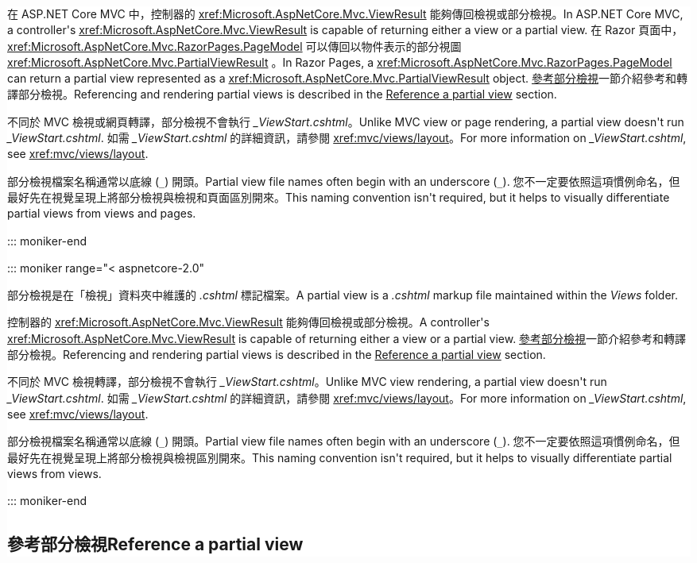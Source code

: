 <span data-ttu-id="2e14f-123">在 ASP.NET Core MVC 中，控制器的 <xref:Microsoft.AspNetCore.Mvc.ViewResult> 能夠傳回檢視或部分檢視。</span><span class="sxs-lookup"><span data-stu-id="2e14f-123">In ASP.NET Core MVC, a controller's <xref:Microsoft.AspNetCore.Mvc.ViewResult> is capable of returning either a view or a partial view.</span></span> <span data-ttu-id="2e14f-124">在 Razor 頁面中， <xref:Microsoft.AspNetCore.Mvc.RazorPages.PageModel> 可以傳回以物件表示的部分視圖 <xref:Microsoft.AspNetCore.Mvc.PartialViewResult> 。</span><span class="sxs-lookup"><span data-stu-id="2e14f-124">In Razor Pages, a <xref:Microsoft.AspNetCore.Mvc.RazorPages.PageModel> can return a partial view represented as a <xref:Microsoft.AspNetCore.Mvc.PartialViewResult> object.</span></span> <span data-ttu-id="2e14f-125">[參考部分檢視](#reference-a-partial-view)一節介紹參考和轉譯部分檢視。</span><span class="sxs-lookup"><span data-stu-id="2e14f-125">Referencing and rendering partial views is described in the [Reference a partial view](#reference-a-partial-view) section.</span></span>

<span data-ttu-id="2e14f-126">不同於 MVC 檢視或網頁轉譯，部分檢視不會執行 *_ViewStart.cshtml*。</span><span class="sxs-lookup"><span data-stu-id="2e14f-126">Unlike MVC view or page rendering, a partial view doesn't run *_ViewStart.cshtml*.</span></span> <span data-ttu-id="2e14f-127">如需 *_ViewStart.cshtml* 的詳細資訊，請參閱 <xref:mvc/views/layout>。</span><span class="sxs-lookup"><span data-stu-id="2e14f-127">For more information on *_ViewStart.cshtml*, see <xref:mvc/views/layout>.</span></span>

<span data-ttu-id="2e14f-128">部分檢視檔案名稱通常以底線 (`_`) 開頭。</span><span class="sxs-lookup"><span data-stu-id="2e14f-128">Partial view file names often begin with an underscore (`_`).</span></span> <span data-ttu-id="2e14f-129">您不一定要依照這項慣例命名，但最好先在視覺呈現上將部分檢視與檢視和頁面區別開來。</span><span class="sxs-lookup"><span data-stu-id="2e14f-129">This naming convention isn't required, but it helps to visually differentiate partial views from views and pages.</span></span>

::: moniker-end

::: moniker range="< aspnetcore-2.0"

<span data-ttu-id="2e14f-130">部分檢視是在「檢視」資料夾中維護的 *.cshtml* 標記檔案。</span><span class="sxs-lookup"><span data-stu-id="2e14f-130">A partial view is a *.cshtml* markup file maintained within the *Views* folder.</span></span>

<span data-ttu-id="2e14f-131">控制器的 <xref:Microsoft.AspNetCore.Mvc.ViewResult> 能夠傳回檢視或部分檢視。</span><span class="sxs-lookup"><span data-stu-id="2e14f-131">A controller's <xref:Microsoft.AspNetCore.Mvc.ViewResult> is capable of returning either a view or a partial view.</span></span> <span data-ttu-id="2e14f-132">[參考部分檢視](#reference-a-partial-view)一節介紹參考和轉譯部分檢視。</span><span class="sxs-lookup"><span data-stu-id="2e14f-132">Referencing and rendering partial views is described in the [Reference a partial view](#reference-a-partial-view) section.</span></span>

<span data-ttu-id="2e14f-133">不同於 MVC 檢視轉譯，部分檢視不會執行 *_ViewStart.cshtml*。</span><span class="sxs-lookup"><span data-stu-id="2e14f-133">Unlike MVC view rendering, a partial view doesn't run *_ViewStart.cshtml*.</span></span> <span data-ttu-id="2e14f-134">如需 *_ViewStart.cshtml* 的詳細資訊，請參閱 <xref:mvc/views/layout>。</span><span class="sxs-lookup"><span data-stu-id="2e14f-134">For more information on *_ViewStart.cshtml*, see <xref:mvc/views/layout>.</span></span>

<span data-ttu-id="2e14f-135">部分檢視檔案名稱通常以底線 (`_`) 開頭。</span><span class="sxs-lookup"><span data-stu-id="2e14f-135">Partial view file names often begin with an underscore (`_`).</span></span> <span data-ttu-id="2e14f-136">您不一定要依照這項慣例命名，但最好先在視覺呈現上將部分檢視與檢視區別開來。</span><span class="sxs-lookup"><span data-stu-id="2e14f-136">This naming convention isn't required, but it helps to visually differentiate partial views from views.</span></span>

::: moniker-end

## <a name="reference-a-partial-view"></a><span data-ttu-id="2e14f-137">參考部分檢視</span><span class="sxs-lookup"><span data-stu-id="2e14f-137">Reference a partial view</span></span>
